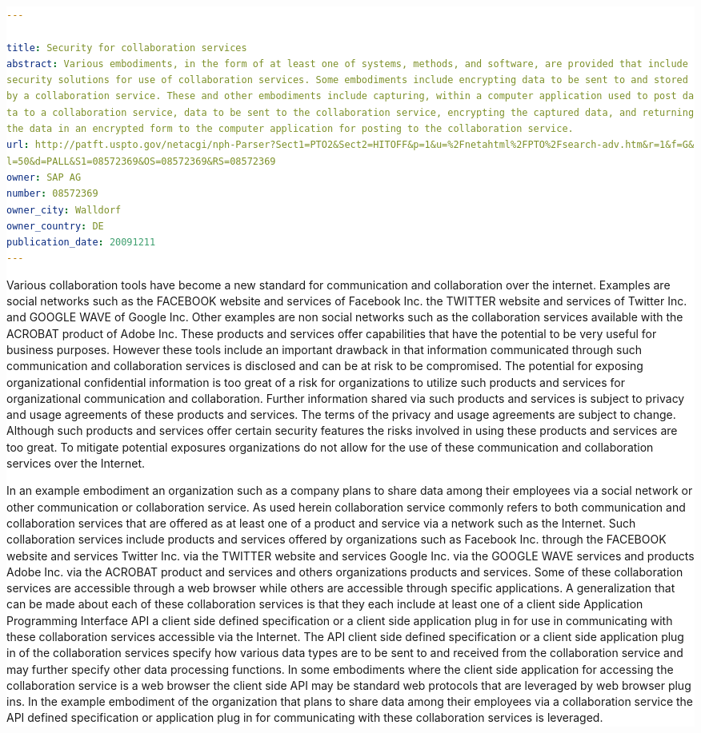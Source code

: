```yaml
---

title: Security for collaboration services
abstract: Various embodiments, in the form of at least one of systems, methods, and software, are provided that include security solutions for use of collaboration services. Some embodiments include encrypting data to be sent to and stored by a collaboration service. These and other embodiments include capturing, within a computer application used to post data to a collaboration service, data to be sent to the collaboration service, encrypting the captured data, and returning the data in an encrypted form to the computer application for posting to the collaboration service.
url: http://patft.uspto.gov/netacgi/nph-Parser?Sect1=PTO2&Sect2=HITOFF&p=1&u=%2Fnetahtml%2FPTO%2Fsearch-adv.htm&r=1&f=G&l=50&d=PALL&S1=08572369&OS=08572369&RS=08572369
owner: SAP AG
number: 08572369
owner_city: Walldorf
owner_country: DE
publication_date: 20091211
---
```

Various collaboration tools have become a new standard for communication and collaboration over the internet. Examples are social networks such as the FACEBOOK website and services of Facebook Inc. the TWITTER website and services of Twitter Inc. and GOOGLE WAVE of Google Inc. Other examples are non social networks such as the collaboration services available with the ACROBAT product of Adobe Inc. These products and services offer capabilities that have the potential to be very useful for business purposes. However these tools include an important drawback in that information communicated through such communication and collaboration services is disclosed and can be at risk to be compromised. The potential for exposing organizational confidential information is too great of a risk for organizations to utilize such products and services for organizational communication and collaboration. Further information shared via such products and services is subject to privacy and usage agreements of these products and services. The terms of the privacy and usage agreements are subject to change. Although such products and services offer certain security features the risks involved in using these products and services are too great. To mitigate potential exposures organizations do not allow for the use of these communication and collaboration services over the Internet.

In an example embodiment an organization such as a company plans to share data among their employees via a social network or other communication or collaboration service. As used herein collaboration service commonly refers to both communication and collaboration services that are offered as at least one of a product and service via a network such as the Internet. Such collaboration services include products and services offered by organizations such as Facebook Inc. through the FACEBOOK website and services Twitter Inc. via the TWITTER website and services Google Inc. via the GOOGLE WAVE services and products Adobe Inc. via the ACROBAT product and services and others organizations products and services. Some of these collaboration services are accessible through a web browser while others are accessible through specific applications. A generalization that can be made about each of these collaboration services is that they each include at least one of a client side Application Programming Interface API a client side defined specification or a client side application plug in for use in communicating with these collaboration services accessible via the Internet. The API client side defined specification or a client side application plug in of the collaboration services specify how various data types are to be sent to and received from the collaboration service and may further specify other data processing functions. In some embodiments where the client side application for accessing the collaboration service is a web browser the client side API may be standard web protocols that are leveraged by web browser plug ins. In the example embodiment of the organization that plans to share data among their employees via a collaboration service the API defined specification or application plug in for communicating with these collaboration services is leveraged.
